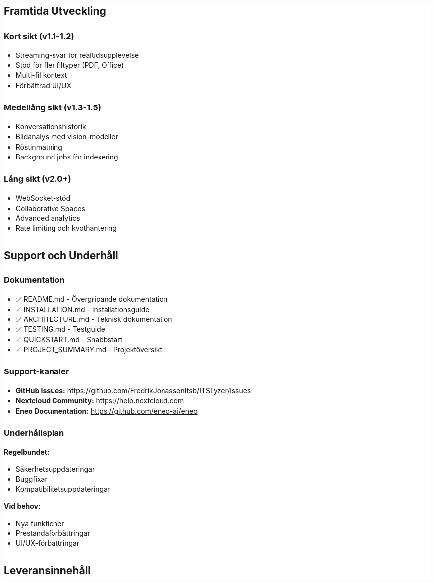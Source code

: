 ## Framtida Utveckling

### Kort sikt (v1.1-1.2)
- Streaming-svar för realtidsupplevelse
- Stöd för fler filtyper (PDF, Office)
- Multi-fil kontext
- Förbättrad UI/UX

### Medellång sikt (v1.3-1.5)
- Konversationshistorik
- Bildanalys med vision-modeller
- Röstinmatning
- Background jobs för indexering

### Lång sikt (v2.0+)
- WebSocket-stöd
- Collaborative Spaces
- Advanced analytics
- Rate limiting och kvothantering

## Support och Underhåll

### Dokumentation

- ✅ README.md - Övergripande dokumentation
- ✅ INSTALLATION.md - Installationsguide
- ✅ ARCHITECTURE.md - Teknisk dokumentation
- ✅ TESTING.md - Testguide
- ✅ QUICKSTART.md - Snabbstart
- ✅ PROJECT_SUMMARY.md - Projektöversikt

### Support-kanaler

- **GitHub Issues:** https://github.com/FredrikJonassonItsb/ITSLyzer/issues
- **Nextcloud Community:** https://help.nextcloud.com
- **Eneo Documentation:** https://github.com/eneo-ai/eneo

### Underhållsplan

**Regelbundet:**
- Säkerhetsuppdateringar
- Buggfixar
- Kompatibilitetsuppdateringar

**Vid behov:**
- Nya funktioner
- Prestandaförbättringar
- UI/UX-förbättringar

## Leveransinnehåll

